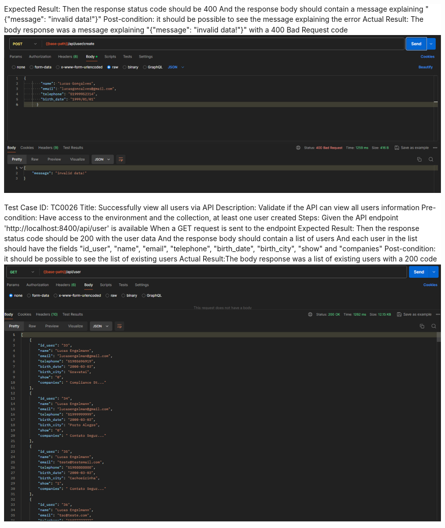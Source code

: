Expected Result: 
    Then the response status code should be 400
    And the response body should contain a message explaining "{"message": "invalid data!"}"
Post-condition: it should be possible to see the message explaining the error
Actual Result: The body response was a message explaining "{"message": "invalid data!"}" with a 400 Bad Request code ![evidency_tc0025](images/tc0025.png)

Test Case ID: TC0026
Title: Successfully view all users via API
Description: Validate if the API can view all users information
Pre-condition: Have access to the environment and the collection, at least one user created
Steps:
    Given the API endpoint 'http://localhost:8400/api/user' is available
    When a GET request is sent to the endpoint
Expected Result:
    Then the response status code should be 200 with the user data
    And the response body should contain a list of users
    And each user in the list should have the fields "id_user", "name", "email", "telephone", "birth_date", "birth_city", "show" and "companies"
Post-condition: it should be possible to see the list of existing users
Actual Result:The body response was a list of existing users with a 200 code ![evidency_tc0026](images/tc0026.png)

